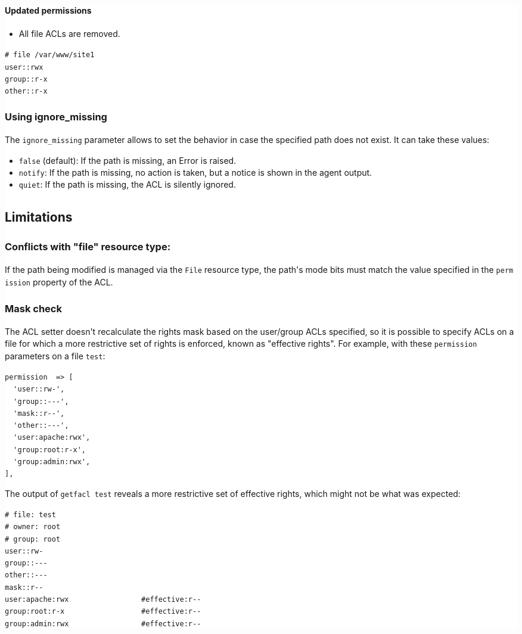 #### Updated permissions
- All file ACLs are removed.

```
# file /var/www/site1
user::rwx
group::r-x
other::r-x
```

### Using ignore_missing
The `ignore_missing` parameter allows to set the behavior in case the specified path does not exist. It can take these values:
* `false` (default): If the path is missing, an Error is raised.
* `notify`: If the path is missing, no action is taken, but a notice is shown in the agent output.
* `quiet`: If the path is missing, the ACL is silently ignored.

## Limitations
### Conflicts with "file" resource type:
If the path being modified is managed via the `File` resource type, the path's mode bits must match the value specified in the `permission` property of the ACL.

### Mask check
The ACL setter doesn't recalculate the rights mask based on the user/group ACLs specified, so it is possible to specify ACLs on a file for which a more restrictive set of rights is enforced, known as "effective rights". For example, with these `permission` parameters on a file `test`:
```
permission  => [
  'user::rw-',
  'group::---',
  'mask::r--',
  'other::---',
  'user:apache:rwx',
  'group:root:r-x',
  'group:admin:rwx',
],
```

The output of `getfacl test` reveals a more restrictive set of effective rights, which might not be what was expected:
```
# file: test
# owner: root
# group: root
user::rw-
group::---
other::---
mask::r--
user:apache:rwx                 #effective:r--
group:root:r-x                  #effective:r--
group:admin:rwx                 #effective:r--
```
